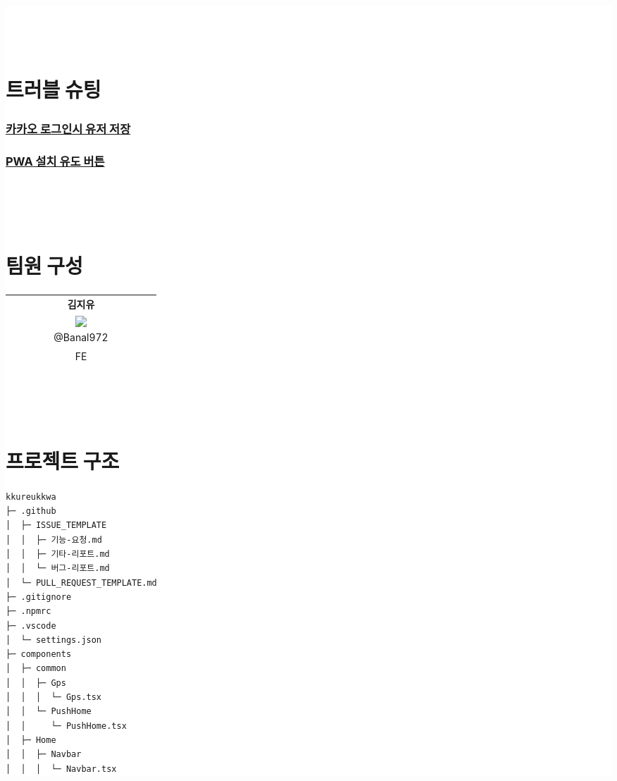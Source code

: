 <br/>
<br/>
<br/>

# 트러블 슈팅

### [카카오 로그인시 유저 저장](https://github.com/solo-service/kkureukkwa.wiki.git)

### [PWA 설치 유도 버튼](https://github.com/solo-service/kkureukkwa.wiki.git)

<br/>
<br/>
<br/>

# 팀원 구성

<table>
  <tr>
    <th style="width: 200px; text-align : center;">김지유</th>
  </tr>
  <tr style="border-bottom: 1px solid white;">
    <td style="text-align : center;">
        <img src="https://github.com/gugumo-service/gugumo_frontend/assets/96280450/d6716133-cc01-451c-af07-0da997725785">
        <br/>
        <a herf="https://github.com/Banal972">@Banal972</a>
    </td>
  </tr>
  <tr style="border-bottom: 1px solid white; text-align : center;">
    <td>FE</td>
  </tr>
</table>

<br/>
<br/>
<br/>

# 프로젝트 구조

```
kkureukkwa
├─ .github
│  ├─ ISSUE_TEMPLATE
│  │  ├─ 기능-요청.md
│  │  ├─ 기타-리포트.md
│  │  └─ 버그-리포트.md
│  └─ PULL_REQUEST_TEMPLATE.md
├─ .gitignore
├─ .npmrc
├─ .vscode
│  └─ settings.json
├─ components
│  ├─ common
│  │  ├─ Gps
│  │  │  └─ Gps.tsx
│  │  └─ PushHome
│  │     └─ PushHome.tsx
│  ├─ Home
│  │  ├─ Navbar
│  │  │  └─ Navbar.tsx
```